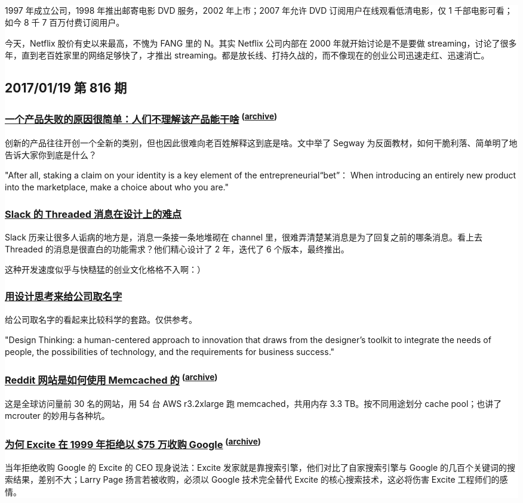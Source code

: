 1997 年成立公司，1998 年推出邮寄电影 DVD 服务，2002 年上市；2007 年允许 DVD 订阅用户在线观看低清电影，仅 1 千部电影可看；如今 8 千 7 百万付费订阅用户。

今天，Netflix 股价有史以来最高，不愧为 FANG 里的 N。其实 Netflix 公司内部在 2000 年就开始讨论是不是要做 streaming，讨论了很多年，直到老百姓家里的网络足够快了，才推出 streaming。都是放长线、打持久战的，而不像现在的创业公司迅速走红、迅速消亡。

## 2017/01/19 第 816 期

### [一个产品失败的原因很简单：人们不理解该产品能干啥](https://qz.com/132070/the-simple-reason-products-fail-consumers-dont-understand-what-they-do/) <sup>([archive](https://archive.md/20210613001300/https://qz.com/132070/the-simple-reason-products-fail-consumers-dont-understand-what-they-do/))</sup>

创新的产品往往开创一个全新的类别，但也因此很难向老百姓解释这到底是啥。文中举了 Segway 为反面教材，如何干脆利落、简单明了地告诉大家你到底是什么？

"After all, staking a claim on your identity is a key element of the entrepreneurial“bet”： When introducing an entirely new product into the marketplace, make a choice about who you are."

### [Slack 的 Threaded 消息在设计上的难点](https://www.fastcompany.com/3067246/the-unexpected-design-challenge-behind-slacks-new-threaded-conversations)

Slack 历来让很多人诟病的地方是，消息一条接一条地堆砌在 channel 里，很难弄清楚某消息是为了回复之前的哪条消息。看上去 Threaded 的消息是很直白的功能需求？他们精心设计了 2 年，迭代了 6 个版本，最终推出。

这种开发速度似乎与快糙猛的创业文化格格不入啊：）

### [用设计思考来给公司取名字](https://99designs.com/blog/business/how-to-name-your-business/)

给公司取名字的看起来比较科学的套路。仅供参考。

"Design Thinking: a human-centered approach to innovation that draws from the designer’s toolkit to integrate the needs of people, the possibilities of technology, and the requirements for business success."

### [Reddit 网站是如何使用 Memcached 的](https://redditblog.com/2017/1/17/caching-at-reddit/) <sup>([archive](https://archive.md/20170118201430/https://redditblog.com/2017/1/17/caching-at-reddit/))</sup>

这是全球访问量前 30 名的网站，用 54 台 AWS r3.2xlarge 跑 memcached，共用内存 3.3 TB。按不同用途划分 cache pool；也讲了 mcrouter 的妙用与各种坑。

### [为何 Excite 在 1999 年拒绝以 $75 万收购 Google](http://www.internethistorypodcast.com/2014/11/the-real-reason-excite-turned-down-buying-google-for-750000-in-1999/) <sup>([archive](https://archive.md/20171011082355/http://www.internethistorypodcast.com/2014/11/the-real-reason-excite-turned-down-buying-google-for-750000-in-1999/))</sup>

当年拒绝收购 Google 的 Excite 的 CEO 现身说法：Excite 发家就是靠搜索引擎，他们对比了自家搜索引擎与 Google 的几百个关键词的搜索结果，差别不大；Larry Page 扬言若被收购，必须以 Google 技术完全替代 Excite 的核心搜索技术，这必将伤害 Excite 工程师们的感情。
